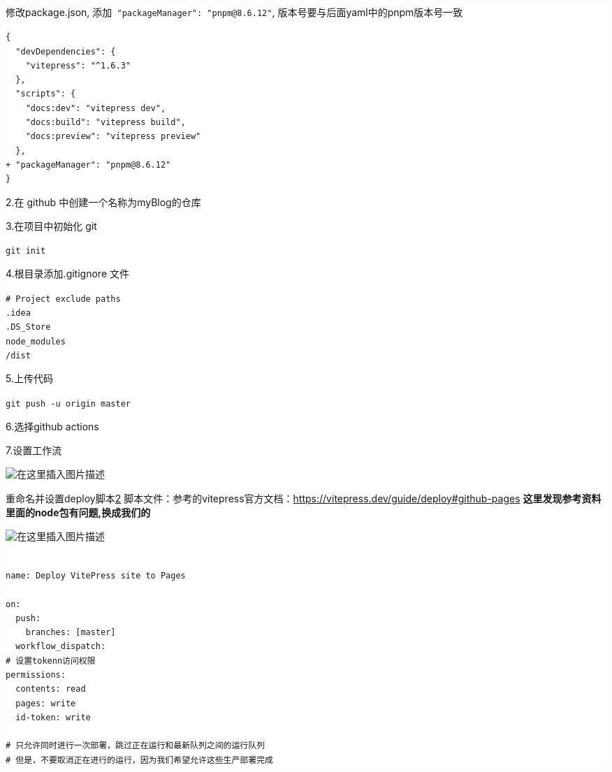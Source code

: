 修改package.json, 添加` "packageManager": "pnpm@8.6.12"`, 版本号要与后面yaml中的pnpm版本号一致

```
{
  "devDependencies": {
    "vitepress": "^1.6.3"
  },
  "scripts": {
    "docs:dev": "vitepress dev",
    "docs:build": "vitepress build",
    "docs:preview": "vitepress preview"
  },
+ "packageManager": "pnpm@8.6.12"
}

```

2.在 github 中创建一个名称为myBlog的仓库

3.在项目中初始化 git

```
git init
```

4.根目录添加.gitignore 文件

```
# Project exclude paths
.idea
.DS_Store
node_modules
/dist

```

5.上传代码

```
git push -u origin master
```

6.选择github actions

7.设置工作流

![在这里插入图片描述](https://i-blog.csdnimg.cn/direct/e4520c5976f84075989a7370ad2c883d.png)

重命名并设置deploy脚本[2](https://docs.bugdesigner.cn/docs/Tutorial/vitepress.html#使用github-pages部署)
脚本文件：参考的vitepress官方文档：https://vitepress.dev/guide/deploy#github-pages
**这里发现参考资料里面的node包有问题,换成我们的**

![在这里插入图片描述](https://i-blog.csdnimg.cn/direct/33bc9033b5c448759953705559df5472.png)

```

name: Deploy VitePress site to Pages

on:
  push:
    branches: [master]
  workflow_dispatch:
# 设置tokenn访问权限
permissions:
  contents: read
  pages: write
  id-token: write

# 只允许同时进行一次部署，跳过正在运行和最新队列之间的运行队列
# 但是，不要取消正在进行的运行，因为我们希望允许这些生产部署完成
```